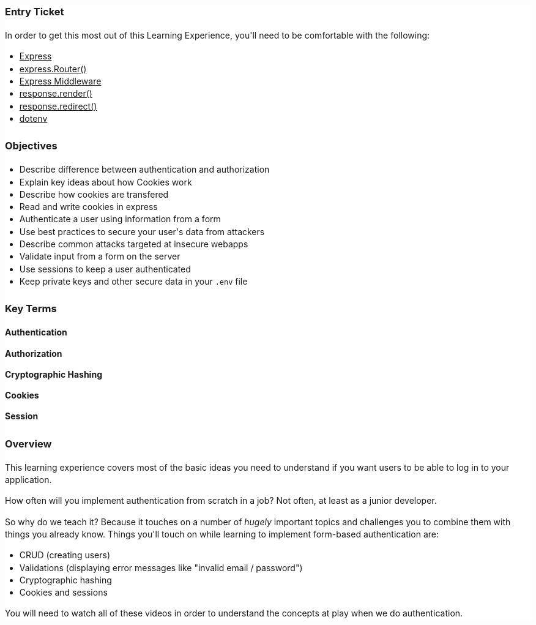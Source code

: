 ### Entry Ticket
In order to get this most out of this Learning Experience, you'll need to be comfortable with the following:

* [Express](http://expressjs.com/en/4x/api.html)
* [express.Router()](http://expressjs.com/en/4x/api.html#router)
* [Express Middleware](http://expressjs.com/en/4x/api.html#app.use)
* [response.render()](http://expressjs.com/en/4x/api.html#res.render)
* [response.redirect()](http://expressjs.com/en/4x/api.html#res.redirect)
* [dotenv](https://www.npmjs.com/package/dotenv)

### Objectives

* Describe difference between authentication and authorization
* Explain key ideas about how Cookies work
* Describe how cookies are transfered
* Read and write cookies in express
* Authenticate a user using information from a form
* Use best practices to secure your user's data from attackers
* Describe common attacks targeted at insecure webapps
* Validate input from a form on the server
* Use sessions to keep a user authenticated
* Keep private keys and other secure data in your `.env` file



### Key Terms

**Authentication**

**Authorization**

**Cryptographic Hashing**

**Cookies**

**Session**


### Overview
This learning experience covers most of the basic ideas you need to understand if you want users to be able to log in to your application. 

How often will you implement authentication from scratch in a job?  Not often, at least as a junior developer.

So why do we teach it?  Because it touches on a number of *hugely* important topics and challenges you to combine them with things you already know.  Things you'll touch on while learning to implement form-based authentication are:

- CRUD (creating users)
- Validations (displaying error messages like "invalid email / password")
- Cryptographic hashing
- Cookies and sessions

You will need to watch all of these videos in order to understand the concepts at play when we do authentication.
